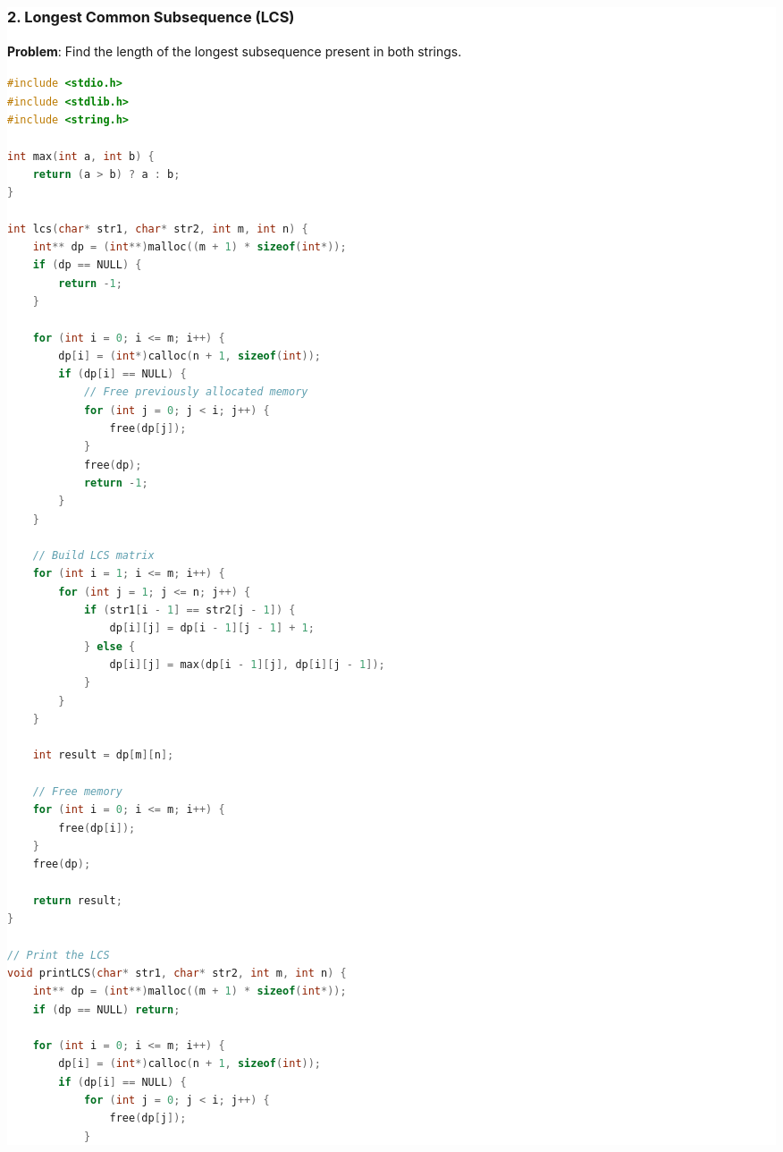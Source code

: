 ### 2. **Longest Common Subsequence (LCS)**

**Problem**: Find the length of the longest subsequence present in both strings.

```c
#include <stdio.h>
#include <stdlib.h>
#include <string.h>

int max(int a, int b) {
    return (a > b) ? a : b;
}

int lcs(char* str1, char* str2, int m, int n) {
    int** dp = (int**)malloc((m + 1) * sizeof(int*));
    if (dp == NULL) {
        return -1;
    }
    
    for (int i = 0; i <= m; i++) {
        dp[i] = (int*)calloc(n + 1, sizeof(int));
        if (dp[i] == NULL) {
            // Free previously allocated memory
            for (int j = 0; j < i; j++) {
                free(dp[j]);
            }
            free(dp);
            return -1;
        }
    }
    
    // Build LCS matrix
    for (int i = 1; i <= m; i++) {
        for (int j = 1; j <= n; j++) {
            if (str1[i - 1] == str2[j - 1]) {
                dp[i][j] = dp[i - 1][j - 1] + 1;
            } else {
                dp[i][j] = max(dp[i - 1][j], dp[i][j - 1]);
            }
        }
    }
    
    int result = dp[m][n];
    
    // Free memory
    for (int i = 0; i <= m; i++) {
        free(dp[i]);
    }
    free(dp);
    
    return result;
}

// Print the LCS
void printLCS(char* str1, char* str2, int m, int n) {
    int** dp = (int**)malloc((m + 1) * sizeof(int*));
    if (dp == NULL) return;
    
    for (int i = 0; i <= m; i++) {
        dp[i] = (int*)calloc(n + 1, sizeof(int));
        if (dp[i] == NULL) {
            for (int j = 0; j < i; j++) {
                free(dp[j]);
            }
```